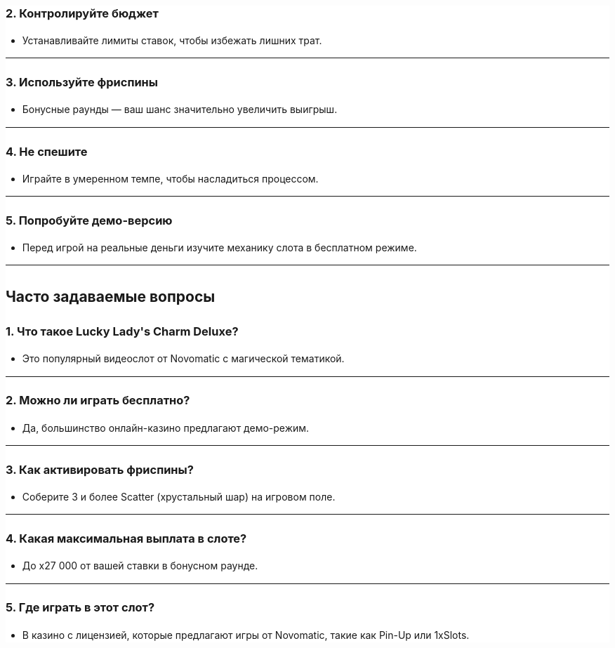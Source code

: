 ### 2. **Контролируйте бюджет**

* Устанавливайте лимиты ставок, чтобы избежать лишних трат.

***

### 3. **Используйте фриспины**

* Бонусные раунды — ваш шанс значительно увеличить выигрыш.

***

### 4. **Не спешите**

* Играйте в умеренном темпе, чтобы насладиться процессом.

***

### 5. **Попробуйте демо-версию**

* Перед игрой на реальные деньги изучите механику слота в бесплатном режиме.

***

## Часто задаваемые вопросы

### 1. **Что такое Lucky Lady's Charm Deluxe?**

* Это популярный видеослот от Novomatic с магической тематикой.

***

### 2. **Можно ли играть бесплатно?**

* Да, большинство онлайн-казино предлагают демо-режим.

***

### 3. **Как активировать фриспины?**

* Соберите 3 и более Scatter (хрустальный шар) на игровом поле.

***

### 4. **Какая максимальная выплата в слоте?**

* До х27 000 от вашей ставки в бонусном раунде.

***

### 5. **Где играть в этот слот?**

* В казино с лицензией, которые предлагают игры от Novomatic, такие как Pin-Up или 1xSlots.
